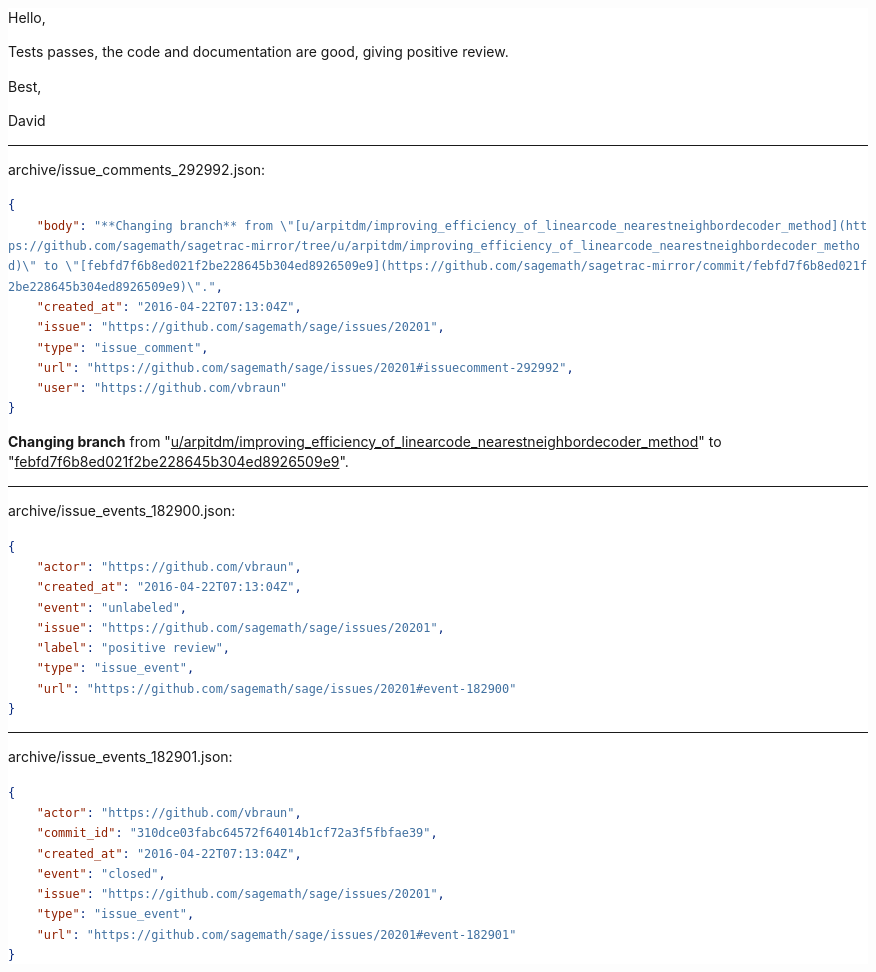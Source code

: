 <a id='comment:21'></a>
Hello,

Tests passes, the code and documentation are good, giving positive review.

Best,

David



---

archive/issue_comments_292992.json:
```json
{
    "body": "**Changing branch** from \"[u/arpitdm/improving_efficiency_of_linearcode_nearestneighbordecoder_method](https://github.com/sagemath/sagetrac-mirror/tree/u/arpitdm/improving_efficiency_of_linearcode_nearestneighbordecoder_method)\" to \"[febfd7f6b8ed021f2be228645b304ed8926509e9](https://github.com/sagemath/sagetrac-mirror/commit/febfd7f6b8ed021f2be228645b304ed8926509e9)\".",
    "created_at": "2016-04-22T07:13:04Z",
    "issue": "https://github.com/sagemath/sage/issues/20201",
    "type": "issue_comment",
    "url": "https://github.com/sagemath/sage/issues/20201#issuecomment-292992",
    "user": "https://github.com/vbraun"
}
```

**Changing branch** from "[u/arpitdm/improving_efficiency_of_linearcode_nearestneighbordecoder_method](https://github.com/sagemath/sagetrac-mirror/tree/u/arpitdm/improving_efficiency_of_linearcode_nearestneighbordecoder_method)" to "[febfd7f6b8ed021f2be228645b304ed8926509e9](https://github.com/sagemath/sagetrac-mirror/commit/febfd7f6b8ed021f2be228645b304ed8926509e9)".



---

archive/issue_events_182900.json:
```json
{
    "actor": "https://github.com/vbraun",
    "created_at": "2016-04-22T07:13:04Z",
    "event": "unlabeled",
    "issue": "https://github.com/sagemath/sage/issues/20201",
    "label": "positive review",
    "type": "issue_event",
    "url": "https://github.com/sagemath/sage/issues/20201#event-182900"
}
```



---

archive/issue_events_182901.json:
```json
{
    "actor": "https://github.com/vbraun",
    "commit_id": "310dce03fabc64572f64014b1cf72a3f5fbfae39",
    "created_at": "2016-04-22T07:13:04Z",
    "event": "closed",
    "issue": "https://github.com/sagemath/sage/issues/20201",
    "type": "issue_event",
    "url": "https://github.com/sagemath/sage/issues/20201#event-182901"
}
```
